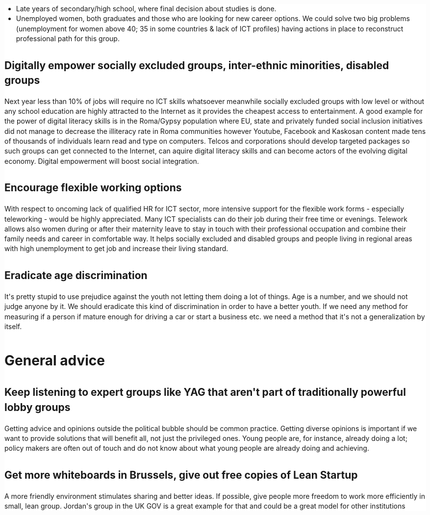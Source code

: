 - Late years of secondary/high school, where final decision about studies is done.
- Unemployed women, both graduates and those who are looking for new career options. We could solve two big problems (unemployment  for women above 40; 35 in some countries & lack of ICT profiles) having actions in place to reconstruct professional path for this group.

## Digitally empower socially excluded groups, inter-ethnic minorities, disabled groups

Next year less than 10% of jobs will require no ICT skills whatsoever meanwhile socially excluded groups with low level or without any school education are highly attracted to the Internet as it provides the cheapest access to entertainment. A good example for the power of digital literacy skills is in the Roma/Gypsy population where EU, state and privately funded social inclusion initiatives did not manage to decrease the illiteracy rate in Roma communities however Youtube, Facebook and Kaskosan content made tens of thousands of individuals learn read and type on computers. Telcos and corporations should develop targeted packages so such groups can get connected to the Internet, can aquire digital literacy skills and can become actors of the evolving digital economy. Digital empowerment will boost social integration.

## Encourage flexible working options

With respect to oncoming lack of qualified HR for ICT sector, more intensive support for the flexible work forms - especially teleworking - would be highly appreciated. Many ICT specialists can do their job during their free time or evenings. Telework allows also women during or after their maternity leave to stay in touch with their professional occupation and combine their family needs and career in comfortable way. It helps socially excluded and disabled groups and people living in regional areas with high unemployment to get job and increase their living standard.
  
## Eradicate age discrimination

It's pretty stupid to use prejudice against the youth not letting them doing a lot of things. Age is a number, and we should not judge anyone by it. We should eradicate this kind of discrimination in order to have a better youth. If we need any method for measuring if a person if mature enough for driving a car or start a business etc. we need a method that it's not a generalization by itself.

# General advice

## Keep listening to expert groups like YAG that aren't part of traditionally powerful lobby groups

Getting advice and opinions outside the political bubble should be common practice. Getting diverse opinions is important if we want to provide solutions that will benefit all, not just the privileged ones. Young people are, for instance, already doing a lot; policy makers are often out of touch and do not know about what young people are already doing and achieving.

## Get more whiteboards in Brussels, give out free copies of Lean Startup 

A  more friendly environment stimulates sharing and better ideas. If possible, give people more freedom to work more efficiently in small,  lean group. Jordan's group in the UK GOV is a great example for that and could be a great model for other institutions
